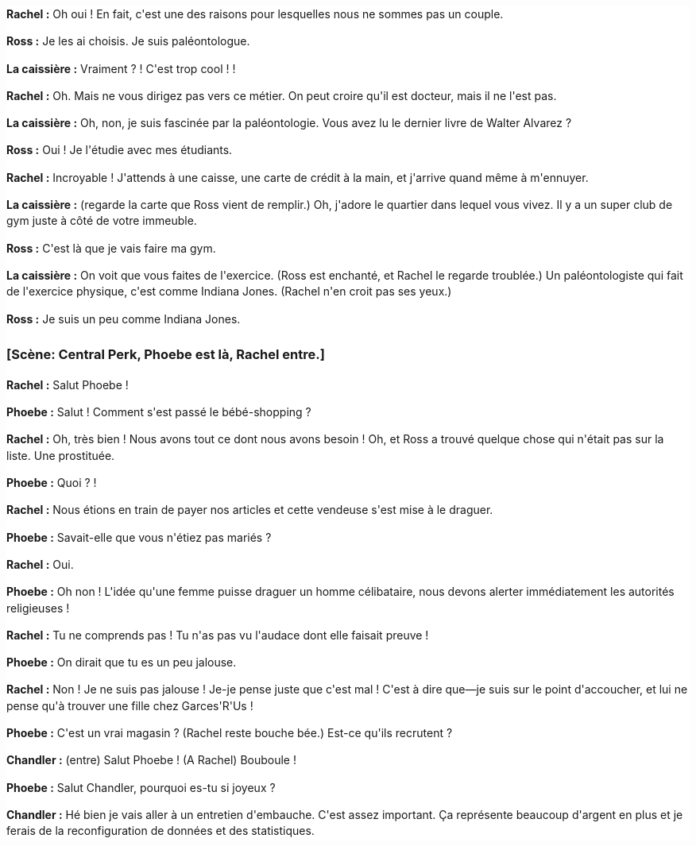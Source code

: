 **Rachel :** Oh oui ! En fait, c'est une des raisons pour lesquelles nous ne sommes pas un couple.

**Ross :** Je les ai choisis. Je suis paléontologue.

**La caissière :** Vraiment ? ! C'est trop cool ! !

**Rachel :** Oh. Mais ne vous dirigez pas vers ce métier. On peut croire qu'il est docteur, mais il ne l'est pas.

**La caissière :** Oh, non, je suis fascinée par la paléontologie. Vous avez lu le dernier livre de Walter Alvarez ?

**Ross :** Oui ! Je l'étudie avec mes étudiants.

**Rachel :** Incroyable ! J'attends à une caisse, une carte de crédit à la main, et j'arrive quand même à m'ennuyer.

**La caissière :** (regarde la carte que Ross vient de remplir.) Oh, j'adore le quartier dans lequel vous vivez. Il y a un super club de gym juste à côté de votre immeuble.

**Ross :** C'est là que je vais faire ma gym.

**La caissière :** On voit que vous faites de l'exercice. (Ross est enchanté, et Rachel le regarde troublée.) Un paléontologiste qui fait de l'exercice physique, c'est comme Indiana Jones. (Rachel n'en croit pas ses yeux.)

**Ross :** Je suis un peu comme Indiana Jones.

### [Scène: Central Perk, Phoebe est là, Rachel entre.]

**Rachel :** Salut Phoebe !

**Phoebe :** Salut ! Comment s'est passé le bébé-shopping ?

**Rachel :** Oh, très bien ! Nous avons tout ce dont nous avons besoin ! Oh, et Ross a trouvé quelque chose qui n'était pas sur la liste. Une prostituée.

**Phoebe :** Quoi ? !

**Rachel :** Nous étions en train de payer nos articles et cette vendeuse s'est mise à le draguer.

**Phoebe :** Savait-elle que vous n'étiez pas mariés ?

**Rachel :** Oui.

**Phoebe :** Oh non ! L'idée qu'une femme puisse draguer un homme célibataire, nous devons alerter immédiatement les autorités religieuses !

**Rachel :** Tu ne comprends pas !  Tu n'as pas vu l'audace dont elle faisait preuve !

**Phoebe :** On dirait que tu es un peu jalouse.

**Rachel :** Non ! Je ne suis pas jalouse ! Je-je pense juste que c'est mal ! C'est à dire que—je suis sur le point d'accoucher, et lui ne pense qu'à trouver une fille chez Garces'R'Us !

**Phoebe :** C'est un vrai magasin ? (Rachel reste bouche bée.) Est-ce qu'ils recrutent ?

**Chandler :** (entre) Salut Phoebe ! (A Rachel) Bouboule !

**Phoebe :** Salut Chandler, pourquoi es-tu si joyeux ?

**Chandler :** Hé bien je vais aller à un entretien d'embauche. C'est assez important. Ça représente beaucoup d'argent en plus et je ferais de la reconfiguration de données et des statistiques.
